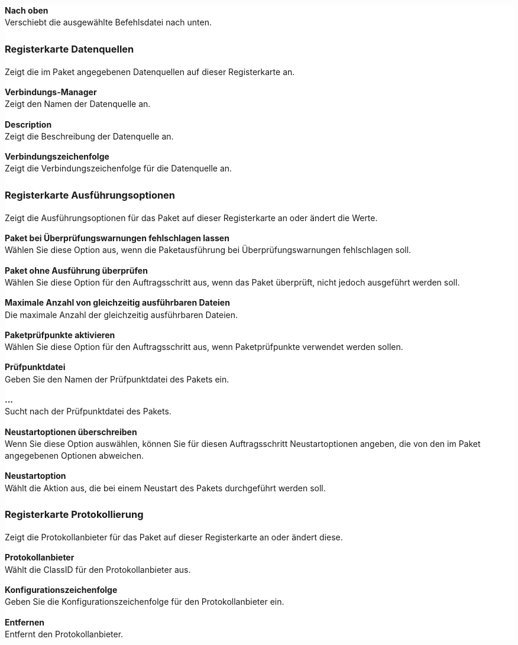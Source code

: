 **Nach oben**  
Verschiebt die ausgewählte Befehlsdatei nach unten.  
  
### <a name="data-sources-tab"></a>Registerkarte Datenquellen  
Zeigt die im Paket angegebenen Datenquellen auf dieser Registerkarte an.  
  
**Verbindungs-Manager**  
Zeigt den Namen der Datenquelle an.  
  
**Description**  
Zeigt die Beschreibung der Datenquelle an.  
  
**Verbindungszeichenfolge**  
Zeigt die Verbindungszeichenfolge für die Datenquelle an.  
  
### <a name="execution-options-tab"></a>Registerkarte Ausführungsoptionen  
Zeigt die Ausführungsoptionen für das Paket auf dieser Registerkarte an oder ändert die Werte.  
  
**Paket bei Überprüfungswarnungen fehlschlagen lassen**  
Wählen Sie diese Option aus, wenn die Paketausführung bei Überprüfungswarnungen fehlschlagen soll.  
  
**Paket ohne Ausführung überprüfen**  
Wählen Sie diese Option für den Auftragsschritt aus, wenn das Paket überprüft, nicht jedoch ausgeführt werden soll.  
  
**Maximale Anzahl von gleichzeitig ausführbaren Dateien**  
Die maximale Anzahl der gleichzeitig ausführbaren Dateien.  
  
**Paketprüfpunkte aktivieren**  
Wählen Sie diese Option für den Auftragsschritt aus, wenn Paketprüfpunkte verwendet werden sollen.  
  
**Prüfpunktdatei**  
Geben Sie den Namen der Prüfpunktdatei des Pakets ein.  
  
**...**  
Sucht nach der Prüfpunktdatei des Pakets.  
  
**Neustartoptionen überschreiben**  
Wenn Sie diese Option auswählen, können Sie für diesen Auftragsschritt Neustartoptionen angeben, die von den im Paket angegebenen Optionen abweichen.  
  
**Neustartoption**  
Wählt die Aktion aus, die bei einem Neustart des Pakets durchgeführt werden soll.  
  
### <a name="logging-tab"></a>Registerkarte Protokollierung  
Zeigt die Protokollanbieter für das Paket auf dieser Registerkarte an oder ändert diese.  
  
**Protokollanbieter**  
Wählt die ClassID für den Protokollanbieter aus.  
  
**Konfigurationszeichenfolge**  
Geben Sie die Konfigurationszeichenfolge für den Protokollanbieter ein.  
  
**Entfernen**  
Entfernt den Protokollanbieter.  
  